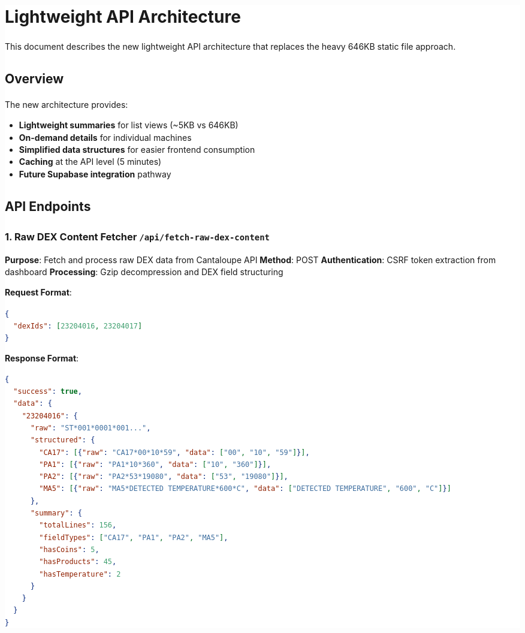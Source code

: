 # Lightweight API Architecture

This document describes the new lightweight API architecture that replaces the heavy 646KB static file approach.

## Overview

The new architecture provides:
- **Lightweight summaries** for list views (~5KB vs 646KB)
- **On-demand details** for individual machines
- **Simplified data structures** for easier frontend consumption
- **Caching** at the API level (5 minutes)
- **Future Supabase integration** pathway

## API Endpoints

### 1. Raw DEX Content Fetcher `/api/fetch-raw-dex-content`

**Purpose**: Fetch and process raw DEX data from Cantaloupe API
**Method**: POST
**Authentication**: CSRF token extraction from dashboard
**Processing**: Gzip decompression and DEX field structuring

**Request Format**:
```json
{
  "dexIds": [23204016, 23204017]
}
```

**Response Format**:
```json
{
  "success": true,
  "data": {
    "23204016": {
      "raw": "ST*001*0001*001...",
      "structured": {
        "CA17": [{"raw": "CA17*00*10*59", "data": ["00", "10", "59"]}],
        "PA1": [{"raw": "PA1*10*360", "data": ["10", "360"]}],
        "PA2": [{"raw": "PA2*53*19080", "data": ["53", "19080"]}],
        "MA5": [{"raw": "MA5*DETECTED TEMPERATURE*600*C", "data": ["DETECTED TEMPERATURE", "600", "C"]}]
      },
      "summary": {
        "totalLines": 156,
        "fieldTypes": ["CA17", "PA1", "PA2", "MA5"],
        "hasCoins": 5,
        "hasProducts": 45,
        "hasTemperature": 2
      }
    }
  }
}
```

